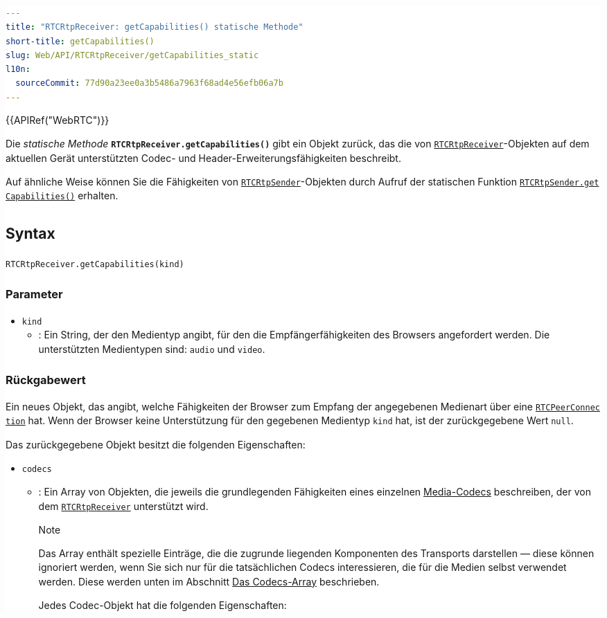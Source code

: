```yaml
---
title: "RTCRtpReceiver: getCapabilities() statische Methode"
short-title: getCapabilities()
slug: Web/API/RTCRtpReceiver/getCapabilities_static
l10n:
  sourceCommit: 77d90a23ee0a3b5486a7963f68ad4e56efb06a7b
---
```


{{APIRef("WebRTC")}}

Die _statische Methode_ **`RTCRtpReceiver.getCapabilities()`** gibt ein Objekt zurück, das die von [`RTCRtpReceiver`](/de/docs/Web/API/RTCRtpReceiver)-Objekten auf dem aktuellen Gerät unterstützten Codec- und Header-Erweiterungsfähigkeiten beschreibt.

Auf ähnliche Weise können Sie die Fähigkeiten von [`RTCRtpSender`](/de/docs/Web/API/RTCRtpSender)-Objekten durch Aufruf der statischen Funktion [`RTCRtpSender.getCapabilities()`](/de/docs/Web/API/RTCRtpSender/getCapabilities_static) erhalten.

## Syntax

```js-nolint
RTCRtpReceiver.getCapabilities(kind)
```

### Parameter

- `kind`
  - : Ein String, der den Medientyp angibt, für den die Empfängerfähigkeiten des Browsers angefordert werden.
    Die unterstützten Medientypen sind: `audio` und `video`.

### Rückgabewert

Ein neues Objekt, das angibt, welche Fähigkeiten der Browser zum Empfang der angegebenen Medienart über eine [`RTCPeerConnection`](/de/docs/Web/API/RTCPeerConnection) hat.
Wenn der Browser keine Unterstützung für den gegebenen Medientyp `kind` hat, ist der zurückgegebene Wert `null`.

Das zurückgegebene Objekt besitzt die folgenden Eigenschaften:

- `codecs`

  - : Ein Array von Objekten, die jeweils die grundlegenden Fähigkeiten eines einzelnen [Media-Codecs](/de/docs/Web/Media/Guides/Formats/WebRTC_codecs) beschreiben, der von dem [`RTCRtpReceiver`](/de/docs/Web/API/RTCRtpReceiver) unterstützt wird.

    > [!NOTE]
    > Das Array enthält spezielle Einträge, die die zugrunde liegenden Komponenten des Transports darstellen — diese können ignoriert werden, wenn Sie sich nur für die tatsächlichen Codecs interessieren, die für die Medien selbst verwendet werden.
    > Diese werden unten im Abschnitt [Das Codecs-Array](#das_codecs-array) beschrieben.

    Jedes Codec-Objekt hat die folgenden Eigenschaften:
